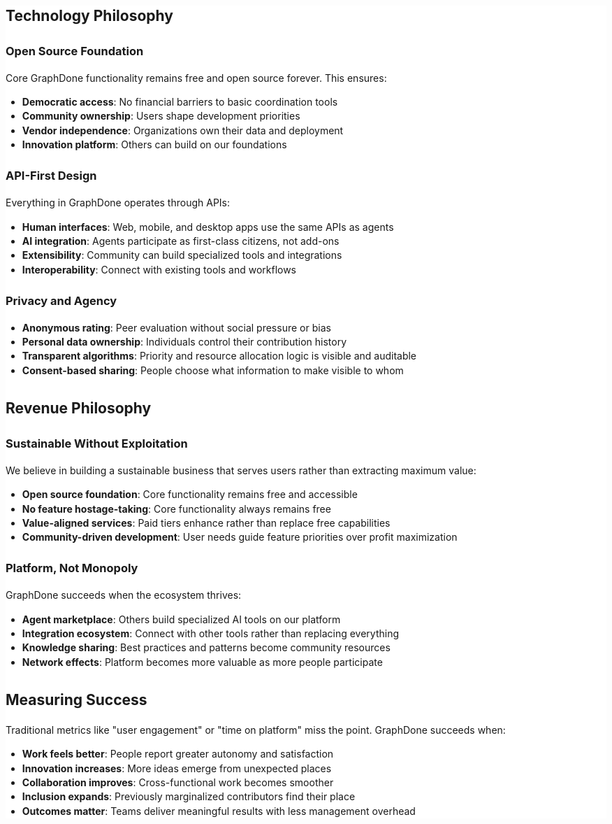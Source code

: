 ## Technology Philosophy

### Open Source Foundation

Core GraphDone functionality remains free and open source forever. This ensures:
- **Democratic access**: No financial barriers to basic coordination tools
- **Community ownership**: Users shape development priorities
- **Vendor independence**: Organizations own their data and deployment
- **Innovation platform**: Others can build on our foundations

### API-First Design

Everything in GraphDone operates through APIs:
- **Human interfaces**: Web, mobile, and desktop apps use the same APIs as agents
- **AI integration**: Agents participate as first-class citizens, not add-ons
- **Extensibility**: Community can build specialized tools and integrations
- **Interoperability**: Connect with existing tools and workflows

### Privacy and Agency

- **Anonymous rating**: Peer evaluation without social pressure or bias
- **Personal data ownership**: Individuals control their contribution history
- **Transparent algorithms**: Priority and resource allocation logic is visible and auditable
- **Consent-based sharing**: People choose what information to make visible to whom

## Revenue Philosophy

### Sustainable Without Exploitation

We believe in building a sustainable business that serves users rather than extracting maximum value:

- **Open source foundation**: Core functionality remains free and accessible
- **No feature hostage-taking**: Core functionality always remains free
- **Value-aligned services**: Paid tiers enhance rather than replace free capabilities
- **Community-driven development**: User needs guide feature priorities over profit maximization

### Platform, Not Monopoly

GraphDone succeeds when the ecosystem thrives:
- **Agent marketplace**: Others build specialized AI tools on our platform
- **Integration ecosystem**: Connect with other tools rather than replacing everything
- **Knowledge sharing**: Best practices and patterns become community resources
- **Network effects**: Platform becomes more valuable as more people participate

## Measuring Success

Traditional metrics like "user engagement" or "time on platform" miss the point. GraphDone succeeds when:

- **Work feels better**: People report greater autonomy and satisfaction
- **Innovation increases**: More ideas emerge from unexpected places
- **Collaboration improves**: Cross-functional work becomes smoother
- **Inclusion expands**: Previously marginalized contributors find their place
- **Outcomes matter**: Teams deliver meaningful results with less management overhead
